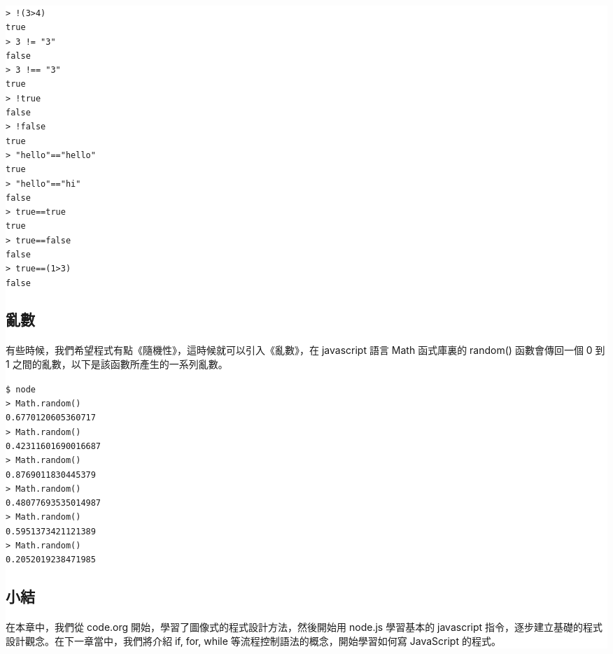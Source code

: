 ```
> !(3>4)
true
> 3 != "3"
false
> 3 !== "3"
true
> !true
false
> !false
true
> "hello"=="hello"
true
> "hello"=="hi"
false
> true==true
true
> true==false
false
> true==(1>3)
false
```

## 亂數

有些時候，我們希望程式有點《隨機性》，這時候就可以引入《亂數》，在 javascript 語言 Math 函式庫裏的 random() 函數會傳回一個 0 到 1 之間的亂數，以下是該函數所產生的一系列亂數。

```
$ node
> Math.random()
0.6770120605360717
> Math.random()
0.42311601690016687
> Math.random()
0.8769011830445379
> Math.random()
0.48077693535014987
> Math.random()
0.5951373421121389
> Math.random()
0.2052019238471985
```

## 小結

在本章中，我們從 code.org 開始，學習了圖像式的程式設計方法，然後開始用 node.js 學習基本的 javascript 指令，逐步建立基礎的程式設計觀念。在下一章當中，我們將介紹 if, for, while 等流程控制語法的概念，開始學習如何寫 JavaScript 的程式。


